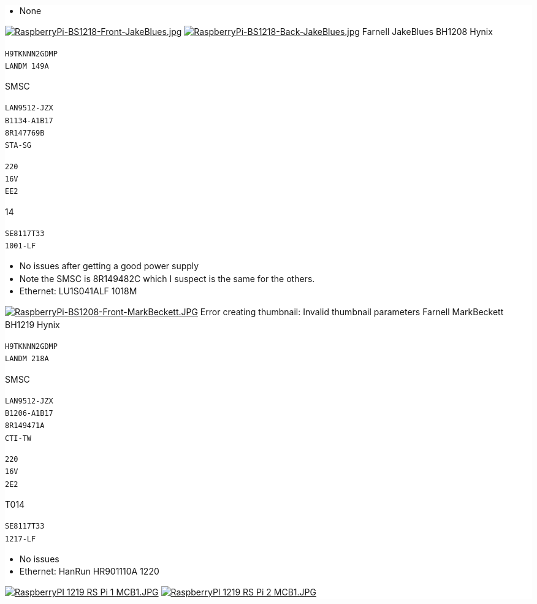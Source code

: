 <td align="left"><ul>
<li>None</li>
</ul></td>
<td align="left"><a href="http://elinux.org/File:RaspberryPi-BS1218-Front-JakeBlues.jpg"><img src="http://elinux.org/images/thumb/2/2e/RaspberryPi-BS1218-Front-JakeBlues.jpg/100px-RaspberryPi-BS1218-Front-JakeBlues.jpg" alt="RaspberryPi-BS1218-Front-JakeBlues.jpg" /></a>
<a href="http://elinux.org/File:RaspberryPi-BS1218-Front-JakeBlues.jpg" title="Enlarge"></a></td>
<td align="left"><a href="http://elinux.org/File:RaspberryPi-BS1218-Back-JakeBlues.jpg"><img src="http://elinux.org/images/thumb/4/46/RaspberryPi-BS1218-Back-JakeBlues.jpg/100px-RaspberryPi-BS1218-Back-JakeBlues.jpg" alt="RaspberryPi-BS1218-Back-JakeBlues.jpg" /></a>
<a href="http://elinux.org/File:RaspberryPi-BS1218-Back-JakeBlues.jpg" title="Enlarge"></a></td>
<td align="left">Farnell</td>
<td align="left">JakeBlues</td>
</tr>
<tr class="even">
<td align="left">BH1208</td>
<td align="left">Hynix
<pre><code>H9TKNNN2GDMP
LANDM 149A</code></pre></td>
<td align="left">SMSC
<pre><code>LAN9512-JZX
B1134-A1B17
8R147769B
STA-SG</code></pre></td>
<td align="left"><pre><code>220
16V
EE2</code></pre></td>
<td align="left">14</td>
<td align="left"><pre><code>SE8117T33
1001-LF</code></pre></td>
<td align="left"><ul>
<li>No issues after getting a good power supply</li>
<li>Note the SMSC is 8R149482C which I suspect is the same for the others.</li>
<li>Ethernet: LU1S041ALF 1018M</li>
</ul></td>
<td align="left"><a href="http://elinux.org/File:RaspberryPi-BS1208-Front-MarkBeckett.JPG"><img src="http://elinux.org/images/thumb/1/1b/RaspberryPi-BS1208-Front-MarkBeckett.JPG/100px-RaspberryPi-BS1208-Front-MarkBeckett.JPG" alt="RaspberryPi-BS1208-Front-MarkBeckett.JPG" /></a>
<a href="http://elinux.org/File:RaspberryPi-BS1208-Front-MarkBeckett.JPG" title="Enlarge"></a></td>
<td align="left">Error creating thumbnail: Invalid thumbnail parameters
<a href="http://elinux.org/File:RaspberryPi-BS1208-Back-MarkBeckett.JPG" title="Enlarge"></a></td>
<td align="left">Farnell</td>
<td align="left">MarkBeckett</td>
</tr>
<tr class="odd">
<td align="left">BH1219</td>
<td align="left">Hynix
<pre><code>H9TKNNN2GDMP
LANDM 218A</code></pre></td>
<td align="left">SMSC
<pre><code>LAN9512-JZX
B1206-A1B17
8R149471A
CTI-TW</code></pre></td>
<td align="left"><pre><code>220
16V
2E2</code></pre></td>
<td align="left">T014</td>
<td align="left"><pre><code>SE8117T33
1217-LF</code></pre></td>
<td align="left"><ul>
<li>No issues</li>
<li>Ethernet: HanRun HR901110A 1220</li>
</ul></td>
<td align="left"><a href="http://elinux.org/File:RaspberryPI_1219_RS_Pi_1_MCB1.JPG"><img src="http://elinux.org/images/thumb/5/5b/RaspberryPI_1219_RS_Pi_1_MCB1.JPG/100px-RaspberryPI_1219_RS_Pi_1_MCB1.JPG" alt="RaspberryPI 1219 RS Pi 1 MCB1.JPG" /></a>
<a href="http://elinux.org/File:RaspberryPI_1219_RS_Pi_1_MCB1.JPG" title="Enlarge"></a></td>
<td align="left"><a href="http://elinux.org/File:RaspberryPI_1219_RS_Pi_2_MCB1.JPG"><img src="http://elinux.org/images/thumb/9/9f/RaspberryPI_1219_RS_Pi_2_MCB1.JPG/100px-RaspberryPI_1219_RS_Pi_2_MCB1.JPG" alt="RaspberryPI 1219 RS Pi 2 MCB1.JPG" /></a>